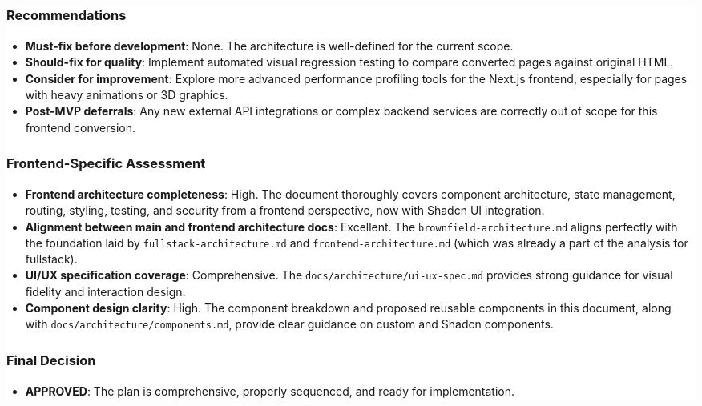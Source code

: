 ### Recommendations

* **Must-fix before development**: None. The architecture is well-defined for the current scope.
* **Should-fix for quality**: Implement automated visual regression testing to compare converted pages against original HTML.
* **Consider for improvement**: Explore more advanced performance profiling tools for the Next.js frontend, especially for pages with heavy animations or 3D graphics.
* **Post-MVP deferrals**: Any new external API integrations or complex backend services are correctly out of scope for this frontend conversion.

### Frontend-Specific Assessment

* **Frontend architecture completeness**: High. The document thoroughly covers component architecture, state management, routing, styling, testing, and security from a frontend perspective, now with Shadcn UI integration.
* **Alignment between main and frontend architecture docs**: Excellent. The `brownfield-architecture.md` aligns perfectly with the foundation laid by `fullstack-architecture.md` and `frontend-architecture.md` (which was already a part of the analysis for fullstack).
* **UI/UX specification coverage**: Comprehensive. The `docs/architecture/ui-ux-spec.md` provides strong guidance for visual fidelity and interaction design.
* **Component design clarity**: High. The component breakdown and proposed reusable components in this document, along with `docs/architecture/components.md`, provide clear guidance on custom and Shadcn components.

### Final Decision

-   **APPROVED**: The plan is comprehensive, properly sequenced, and ready for implementation.